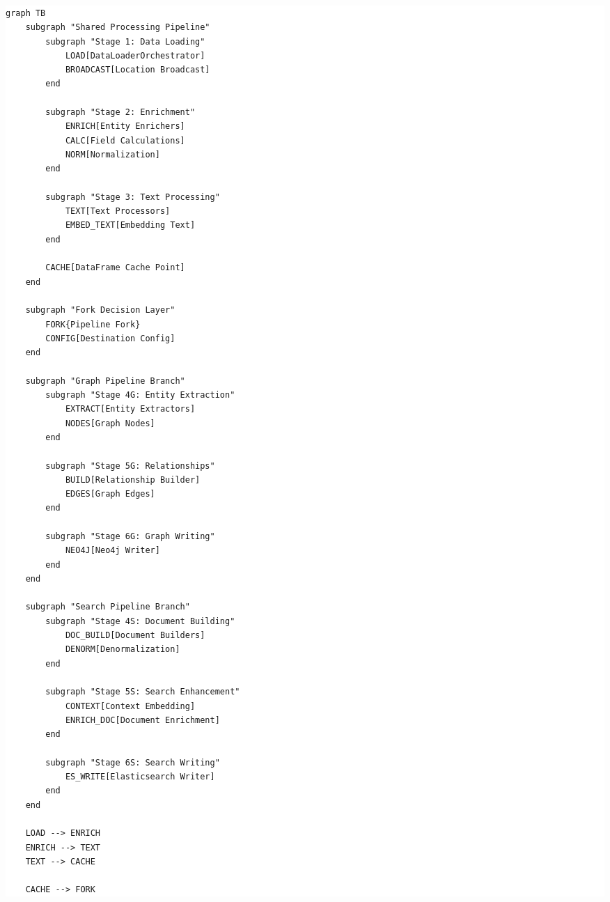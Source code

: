 ```mermaid
graph TB
    subgraph "Shared Processing Pipeline"
        subgraph "Stage 1: Data Loading"
            LOAD[DataLoaderOrchestrator]
            BROADCAST[Location Broadcast]
        end
        
        subgraph "Stage 2: Enrichment"
            ENRICH[Entity Enrichers]
            CALC[Field Calculations]
            NORM[Normalization]
        end
        
        subgraph "Stage 3: Text Processing"
            TEXT[Text Processors]
            EMBED_TEXT[Embedding Text]
        end
        
        CACHE[DataFrame Cache Point]
    end
    
    subgraph "Fork Decision Layer"
        FORK{Pipeline Fork}
        CONFIG[Destination Config]
    end
    
    subgraph "Graph Pipeline Branch"
        subgraph "Stage 4G: Entity Extraction"
            EXTRACT[Entity Extractors]
            NODES[Graph Nodes]
        end
        
        subgraph "Stage 5G: Relationships"
            BUILD[Relationship Builder]
            EDGES[Graph Edges]
        end
        
        subgraph "Stage 6G: Graph Writing"
            NEO4J[Neo4j Writer]
        end
    end
    
    subgraph "Search Pipeline Branch"
        subgraph "Stage 4S: Document Building"
            DOC_BUILD[Document Builders]
            DENORM[Denormalization]
        end
        
        subgraph "Stage 5S: Search Enhancement"
            CONTEXT[Context Embedding]
            ENRICH_DOC[Document Enrichment]
        end
        
        subgraph "Stage 6S: Search Writing"
            ES_WRITE[Elasticsearch Writer]
        end
    end
    
    LOAD --> ENRICH
    ENRICH --> TEXT
    TEXT --> CACHE
    
    CACHE --> FORK
```